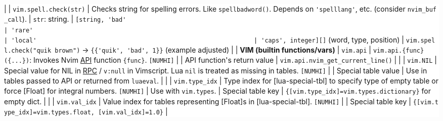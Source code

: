 |                                         | `vim.spell.check(str)`                             | Checks string for spelling errors. Like `spellbadword()`. Depends on `'spelllang'`, etc. (consider `nvim_buf_call`).                                                                                                                                                                              | `str`: string.                                                                                                                                                                                                                                                                     | `[string, 'bad'                                                                                                                               | 'rare'                                                                                                                                                                                | 'local'                                                            | 'caps', integer][]` (word, type, position)        | `vim.spell.check("quik brown")` -> `{{'quik', 'bad', 1}}` (example adjusted)                                                                                                   |
| **VIM (builtin functions/vars)**        | `vim.api`                                          | `vim.api.{func}({...})`: Invokes Nvim [API]() function `{func}`. `[NUMHI]`                                                                                                                                                                                                                        |                                                                                                                                                                                                                                                                                    | API function's return value                                                                                                                   | `vim.api.nvim_get_current_line()`                                                                                                                                                     |
|                                         | `vim.NIL`                                          | Special value for NIL in [RPC]() / `v:null` in Vimscript. Lua `nil` is treated as missing in tables. `[NUMHI]`                                                                                                                                                                                    |                                                                                                                                                                                                                                                                                    | Special table value                                                                                                                           | Use in tables passed to API or returned from `luaeval`.                                                                                                                               |
|                                         | `vim.type_idx`                                     | Type index for [lua-special-tbl] to specify type of empty table or force [Float] for integral numbers. `[NUMHI]`                                                                                                                                                                                  | Use with `vim.types`.                                                                                                                                                                                                                                                              | Special table key                                                                                                                             | `{[vim.type_idx]=vim.types.dictionary}` for empty dict.                                                                                                                               |
|                                         | `vim.val_idx`                                      | Value index for tables representing [Float]s in [lua-special-tbl]. `[NUMHI]`                                                                                                                                                                                                                      |                                                                                                                                                                                                                                                                                    | Special table key                                                                                                                             | `{[vim.type_idx]=vim.types.float, [vim.val_idx]=1.0}`                                                                                                                                 |